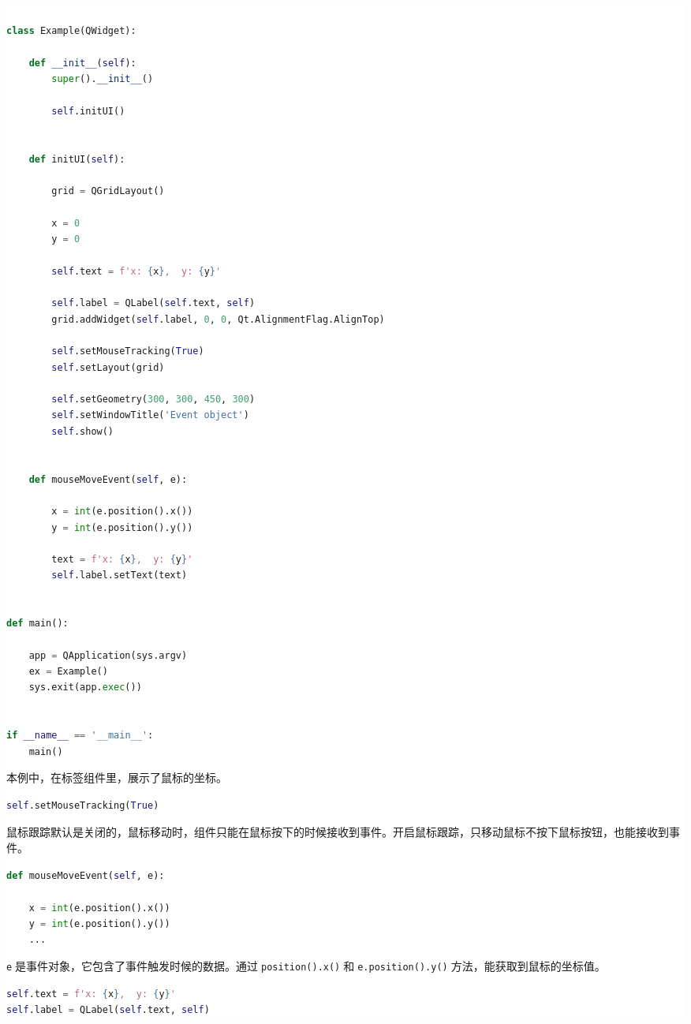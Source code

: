 ``` python

class Example(QWidget):

    def __init__(self):
        super().__init__()

        self.initUI()


    def initUI(self):

        grid = QGridLayout()

        x = 0
        y = 0

        self.text = f'x: {x},  y: {y}'

        self.label = QLabel(self.text, self)
        grid.addWidget(self.label, 0, 0, Qt.AlignmentFlag.AlignTop)

        self.setMouseTracking(True)
        self.setLayout(grid)

        self.setGeometry(300, 300, 450, 300)
        self.setWindowTitle('Event object')
        self.show()


    def mouseMoveEvent(self, e):

        x = int(e.position().x())
        y = int(e.position().y())

        text = f'x: {x},  y: {y}'
        self.label.setText(text)


def main():

    app = QApplication(sys.argv)
    ex = Example()
    sys.exit(app.exec())


if __name__ == '__main__':
    main()
```
本例中，在标签组件里，展示了鼠标的坐标。
``` python
self.setMouseTracking(True)
```
鼠标跟踪默认是关闭的，鼠标移动时，组件只能在鼠标按下的时候接收到事件。开启鼠标跟踪，只移动鼠标不按下鼠标按钮，也能接收到事件。
``` python
def mouseMoveEvent(self, e):

    x = int(e.position().x())
    y = int(e.position().y())
    ...
```
`e` 是事件对象，它包含了事件触发时候的数据。通过 `position().x()` 和 `e.position().y()` 方法，能获取到鼠标的坐标值。
``` python
self.text = f'x: {x},  y: {y}'
self.label = QLabel(self.text, self)
```